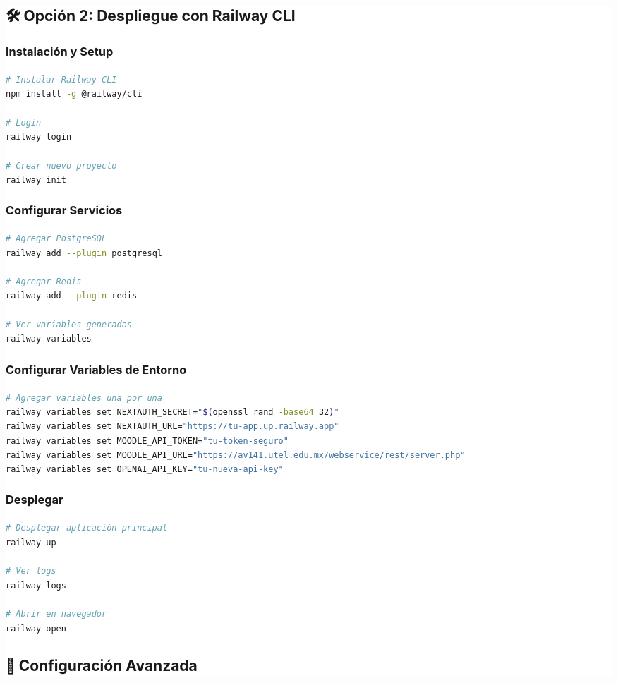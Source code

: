 ## 🛠️ Opción 2: Despliegue con Railway CLI

### Instalación y Setup

```bash
# Instalar Railway CLI
npm install -g @railway/cli

# Login
railway login

# Crear nuevo proyecto
railway init
```

### Configurar Servicios

```bash
# Agregar PostgreSQL
railway add --plugin postgresql

# Agregar Redis
railway add --plugin redis

# Ver variables generadas
railway variables
```

### Configurar Variables de Entorno

```bash
# Agregar variables una por una
railway variables set NEXTAUTH_SECRET="$(openssl rand -base64 32)"
railway variables set NEXTAUTH_URL="https://tu-app.up.railway.app"
railway variables set MOODLE_API_TOKEN="tu-token-seguro"
railway variables set MOODLE_API_URL="https://av141.utel.edu.mx/webservice/rest/server.php"
railway variables set OPENAI_API_KEY="tu-nueva-api-key"
```

### Desplegar

```bash
# Desplegar aplicación principal
railway up

# Ver logs
railway logs

# Abrir en navegador
railway open
```

## 🔧 Configuración Avanzada
